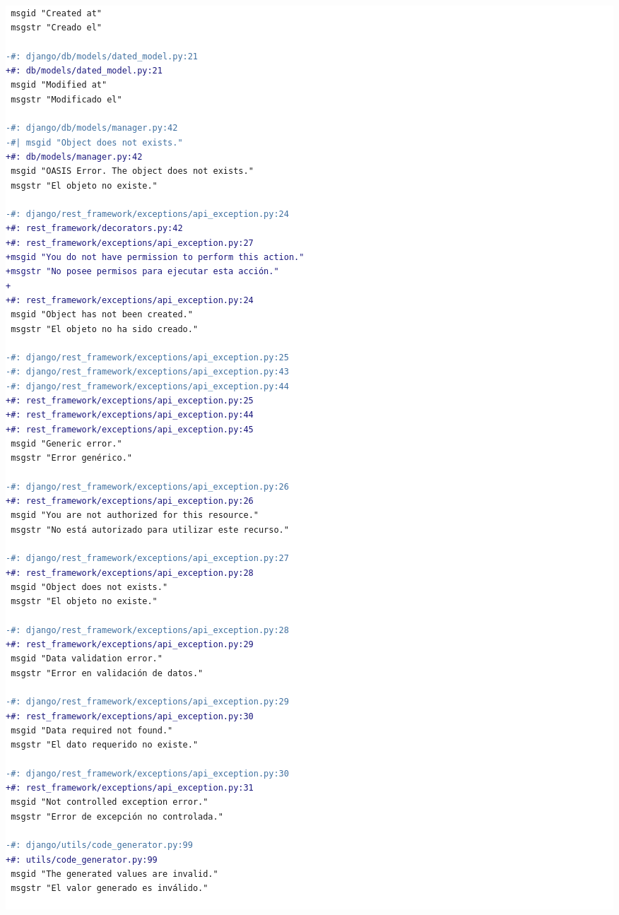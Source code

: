 ```diff
 msgid "Created at"
 msgstr "Creado el"
 
-#: django/db/models/dated_model.py:21
+#: db/models/dated_model.py:21
 msgid "Modified at"
 msgstr "Modificado el"
 
-#: django/db/models/manager.py:42
-#| msgid "Object does not exists."
+#: db/models/manager.py:42
 msgid "OASIS Error. The object does not exists."
 msgstr "El objeto no existe."
 
-#: django/rest_framework/exceptions/api_exception.py:24
+#: rest_framework/decorators.py:42
+#: rest_framework/exceptions/api_exception.py:27
+msgid "You do not have permission to perform this action."
+msgstr "No posee permisos para ejecutar esta acción."
+
+#: rest_framework/exceptions/api_exception.py:24
 msgid "Object has not been created."
 msgstr "El objeto no ha sido creado."
 
-#: django/rest_framework/exceptions/api_exception.py:25
-#: django/rest_framework/exceptions/api_exception.py:43
-#: django/rest_framework/exceptions/api_exception.py:44
+#: rest_framework/exceptions/api_exception.py:25
+#: rest_framework/exceptions/api_exception.py:44
+#: rest_framework/exceptions/api_exception.py:45
 msgid "Generic error."
 msgstr "Error genérico."
 
-#: django/rest_framework/exceptions/api_exception.py:26
+#: rest_framework/exceptions/api_exception.py:26
 msgid "You are not authorized for this resource."
 msgstr "No está autorizado para utilizar este recurso."
 
-#: django/rest_framework/exceptions/api_exception.py:27
+#: rest_framework/exceptions/api_exception.py:28
 msgid "Object does not exists."
 msgstr "El objeto no existe."
 
-#: django/rest_framework/exceptions/api_exception.py:28
+#: rest_framework/exceptions/api_exception.py:29
 msgid "Data validation error."
 msgstr "Error en validación de datos."
 
-#: django/rest_framework/exceptions/api_exception.py:29
+#: rest_framework/exceptions/api_exception.py:30
 msgid "Data required not found."
 msgstr "El dato requerido no existe."
 
-#: django/rest_framework/exceptions/api_exception.py:30
+#: rest_framework/exceptions/api_exception.py:31
 msgid "Not controlled exception error."
 msgstr "Error de excepción no controlada."
 
-#: django/utils/code_generator.py:99
+#: utils/code_generator.py:99
 msgid "The generated values are invalid."
 msgstr "El valor generado es inválido."
 
```